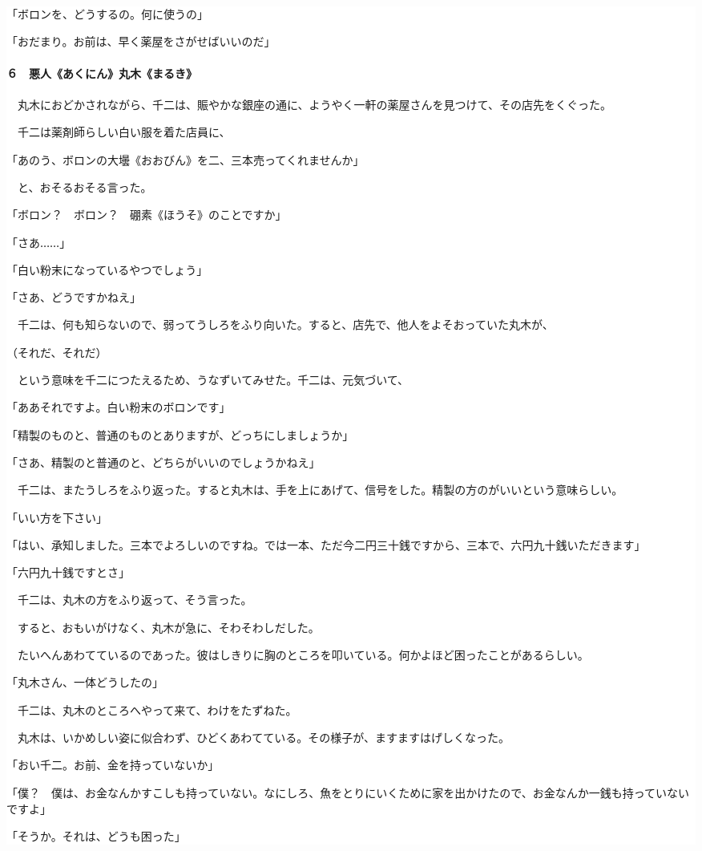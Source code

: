 「ボロンを、どうするの。何に使うの」

「おだまり。お前は、早く薬屋をさがせばいいのだ」





#### ６　悪人《あくにん》丸木《まるき》






　丸木におどかされながら、千二は、賑やかな銀座の通に、ようやく一軒の薬屋さんを見つけて、その店先をくぐった。

　千二は薬剤師らしい白い服を着た店員に、

「あのう、ボロンの大壜《おおびん》を二、三本売ってくれませんか」

　と、おそるおそる言った。

「ボロン？　ボロン？　硼素《ほうそ》のことですか」

「さあ……」

「白い粉末になっているやつでしょう」

「さあ、どうですかねえ」

　千二は、何も知らないので、弱ってうしろをふり向いた。すると、店先で、他人をよそおっていた丸木が、

（それだ、それだ）

　という意味を千二につたえるため、うなずいてみせた。千二は、元気づいて、

「ああそれですよ。白い粉末のボロンです」

「精製のものと、普通のものとありますが、どっちにしましょうか」

「さあ、精製のと普通のと、どちらがいいのでしょうかねえ」

　千二は、またうしろをふり返った。すると丸木は、手を上にあげて、信号をした。精製の方のがいいという意味らしい。

「いい方を下さい」

「はい、承知しました。三本でよろしいのですね。では一本、ただ今二円三十銭ですから、三本で、六円九十銭いただきます」

「六円九十銭ですとさ」

　千二は、丸木の方をふり返って、そう言った。

　すると、おもいがけなく、丸木が急に、そわそわしだした。

　たいへんあわてているのであった。彼はしきりに胸のところを叩いている。何かよほど困ったことがあるらしい。

「丸木さん、一体どうしたの」

　千二は、丸木のところへやって来て、わけをたずねた。

　丸木は、いかめしい姿に似合わず、ひどくあわてている。その様子が、ますますはげしくなった。

「おい千二。お前、金を持っていないか」

「僕？　僕は、お金なんかすこしも持っていない。なにしろ、魚をとりにいくために家を出かけたので、お金なんか一銭も持っていないですよ」

「そうか。それは、どうも困った」
